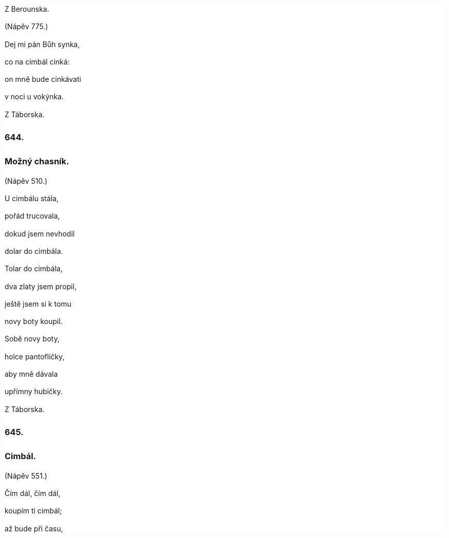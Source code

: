 Z Berounska.

  

(Nápěv 775.)

Dej mi pán Bůh synka,

co na cimbál cinká:

on mně bude cinkávati

v noci u vokýnka.

Z Táborska.

### 644.

### Možný chasník.

(Nápěv 510.)

U cimbálu stála,

pořád trucovala,

dokud jsem nevhodil

dolar do cimbála.

  

Tolar do cimbála,

dva zlaty jsem propil,

ještě jsem si k tomu

novy boty koupil.

  

Sobě novy boty,

holce pantoflíčky,

aby mně dávala

upřímny hubičky.

Z Táborska.

### 645.

### Cimbál.

(Nápěv 551.)

Čím dál, čím dál,

koupím ti cimbál;

až bude při času,
